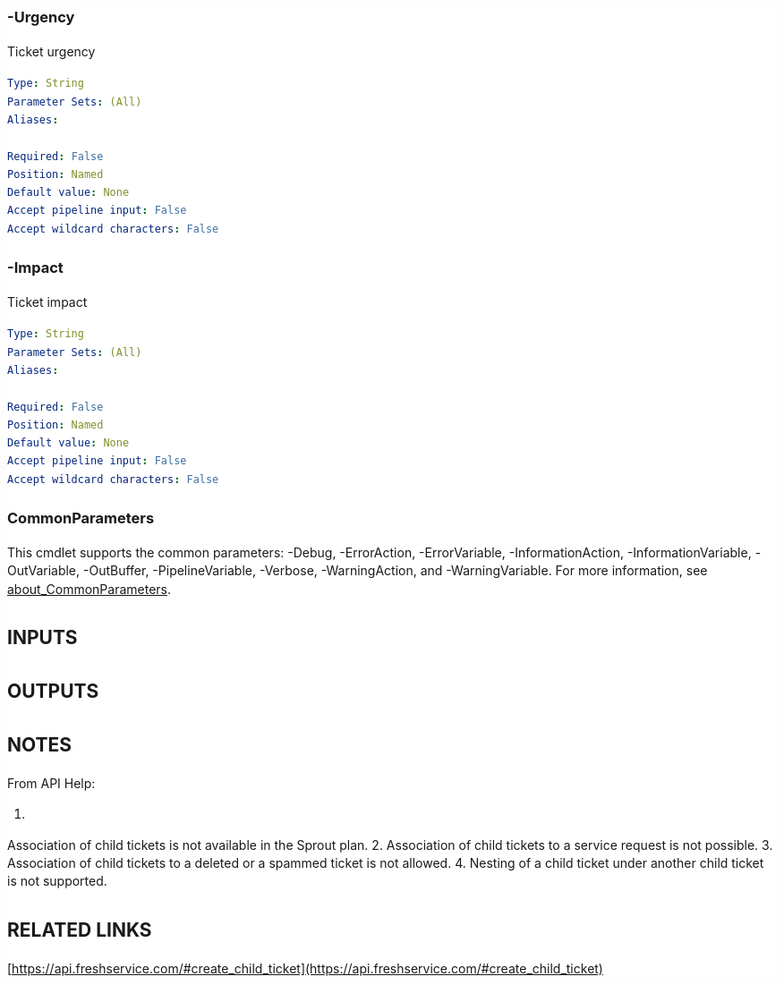 ### -Urgency

Ticket urgency

```yaml
Type: String
Parameter Sets: (All)
Aliases:

Required: False
Position: Named
Default value: None
Accept pipeline input: False
Accept wildcard characters: False
```

### -Impact

Ticket impact

```yaml
Type: String
Parameter Sets: (All)
Aliases:

Required: False
Position: Named
Default value: None
Accept pipeline input: False
Accept wildcard characters: False
```

### CommonParameters

This cmdlet supports the common parameters: -Debug, -ErrorAction, -ErrorVariable, -InformationAction, -InformationVariable, -OutVariable, -OutBuffer, -PipelineVariable, -Verbose, -WarningAction, and -WarningVariable. For more information, see [about_CommonParameters](http://go.microsoft.com/fwlink/?LinkID=113216).

## INPUTS

## OUTPUTS

## NOTES

From API Help:

1.
Association of child tickets is not available in the Sprout plan.
2.
Association of child tickets to a service request is not possible.
3.
Association of child tickets to a deleted or a spammed ticket is not allowed.
4.
Nesting of a child ticket under another child ticket is not supported.

## RELATED LINKS

[https://api.freshservice.com/#create_child_ticket](https://api.freshservice.com/#create_child_ticket)

